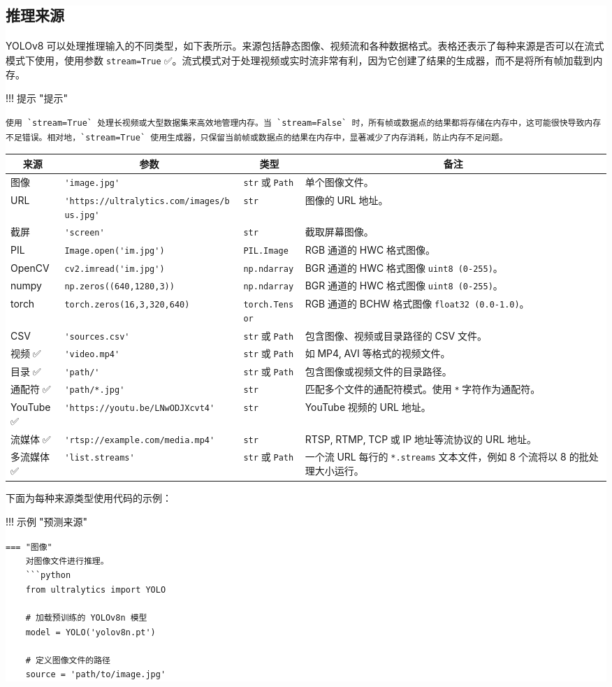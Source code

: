 ## 推理来源

YOLOv8 可以处理推理输入的不同类型，如下表所示。来源包括静态图像、视频流和各种数据格式。表格还表示了每种来源是否可以在流式模式下使用，使用参数 `stream=True` ✅。流式模式对于处理视频或实时流非常有利，因为它创建了结果的生成器，而不是将所有帧加载到内存。

!!! 提示 "提示"

    使用 `stream=True` 处理长视频或大型数据集来高效地管理内存。当 `stream=False` 时，所有帧或数据点的结果都将存储在内存中，这可能很快导致内存不足错误。相对地，`stream=True` 使用生成器，只保留当前帧或数据点的结果在内存中，显著减少了内存消耗，防止内存不足问题。

| 来源        | 参数                                         | 类型             | 备注                                                 |
|-----------|--------------------------------------------|----------------|----------------------------------------------------|
| 图像        | `'image.jpg'`                              | `str` 或 `Path` | 单个图像文件。                                            |
| URL       | `'https://ultralytics.com/images/bus.jpg'` | `str`          | 图像的 URL 地址。                                        |
| 截屏        | `'screen'`                                 | `str`          | 截取屏幕图像。                                            |
| PIL       | `Image.open('im.jpg')`                     | `PIL.Image`    | RGB 通道的 HWC 格式图像。                                  |
| OpenCV    | `cv2.imread('im.jpg')`                     | `np.ndarray`   | BGR 通道的 HWC 格式图像 `uint8 (0-255)`。                  |
| numpy     | `np.zeros((640,1280,3))`                   | `np.ndarray`   | BGR 通道的 HWC 格式图像 `uint8 (0-255)`。                  |
| torch     | `torch.zeros(16,3,320,640)`                | `torch.Tensor` | RGB 通道的 BCHW 格式图像 `float32 (0.0-1.0)`。             |
| CSV       | `'sources.csv'`                            | `str` 或 `Path` | 包含图像、视频或目录路径的 CSV 文件。                              |
| 视频 ✅      | `'video.mp4'`                              | `str` 或 `Path` | 如 MP4, AVI 等格式的视频文件。                               |
| 目录 ✅      | `'path/'`                                  | `str` 或 `Path` | 包含图像或视频文件的目录路径。                                    |
| 通配符 ✅     | `'path/*.jpg'`                             | `str`          | 匹配多个文件的通配符模式。使用 `*` 字符作为通配符。                       |
| YouTube ✅ | `'https://youtu.be/LNwODJXcvt4'`           | `str`          | YouTube 视频的 URL 地址。                                |
| 流媒体 ✅     | `'rtsp://example.com/media.mp4'`           | `str`          | RTSP, RTMP, TCP 或 IP 地址等流协议的 URL 地址。               |
| 多流媒体 ✅    | `'list.streams'`                           | `str` 或 `Path` | 一个流 URL 每行的 `*.streams` 文本文件，例如 8 个流将以 8 的批处理大小运行。 |

下面为每种来源类型使用代码的示例：

!!! 示例 "预测来源"

    === "图像"
        对图像文件进行推理。
        ```python
        from ultralytics import YOLO

        # 加载预训练的 YOLOv8n 模型
        model = YOLO('yolov8n.pt')

        # 定义图像文件的路径
        source = 'path/to/image.jpg'
